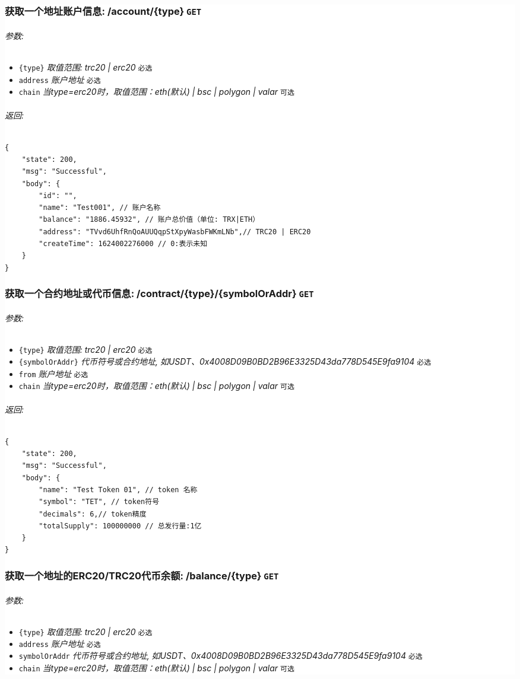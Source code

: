 
### 获取一个地址账户信息: **/account/{type}** `GET`

###### 参数:
* `{type}` _取值范围: trc20 | erc20_ `必选`
* `address` _账户地址_ `必选`
* `chain` _当type=erc20时，取值范围：eth(默认) | bsc | polygon | valar_ `可选`

###### 返回:
```
{
    "state": 200,
    "msg": "Successful",
    "body": {
        "id": "",
        "name": "Test001", // 账户名称
        "balance": "1886.45932", // 账户总价值（单位: TRX|ETH）
        "address": "TVvd6UhfRnQoAUUQqpStXpyWasbFWKmLNb",// TRC20 | ERC20
        "createTime": 1624002276000 // 0:表示未知
    }
}
```


### 获取一个合约地址或代币信息: **/contract/{type}/{symbolOrAddr}** `GET`

###### 参数:
* `{type}` _取值范围: trc20 | erc20_ `必选`
* `{symbolOrAddr}` _代币符号或合约地址, 如USDT、0x4008D09B0BD2B96E3325D43da778D545E9fa9104_ `必选`
* `from` _账户地址_ `必选`
* `chain` _当type=erc20时，取值范围：eth(默认) | bsc | polygon | valar_ `可选`

###### 返回:
```
{
    "state": 200,
    "msg": "Successful",
    "body": {
        "name": "Test Token 01", // token 名称
        "symbol": "TET", // token符号
        "decimals": 6,// token精度
        "totalSupply": 100000000 // 总发行量:1亿
    }
}
```


### 获取一个地址的ERC20/TRC20代币余额: **/balance/{type}** `GET`

###### 参数:
* `{type}` _取值范围: trc20 | erc20_ `必选`
* `address` _账户地址_ `必选`
* `symbolOrAddr` _代币符号或合约地址, 如USDT、0x4008D09B0BD2B96E3325D43da778D545E9fa9104_ `必选`
* `chain` _当type=erc20时，取值范围：eth(默认) | bsc | polygon | valar_ `可选`
